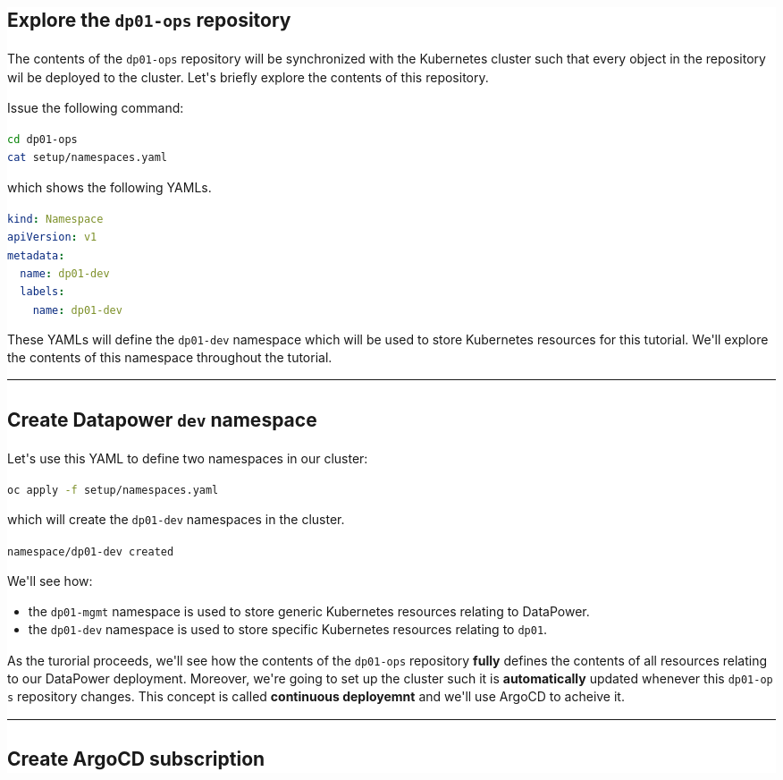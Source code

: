 
## Explore the `dp01-ops` repository

The contents of the `dp01-ops` repository will be synchronized with the Kubernetes cluster such that every object in the repository wil be deployed to the cluster. Let's briefly explore the contents of this repository.

Issue the following command:

```bash
cd dp01-ops
cat setup/namespaces.yaml
```

which shows the following YAMLs.

```yaml
kind: Namespace
apiVersion: v1
metadata:
  name: dp01-dev
  labels:
    name: dp01-dev
```

These YAMLs will define the `dp01-dev` namespace which will be used to store Kubernetes resources for this tutorial. We'll explore the contents of this namespace throughout the tutorial.

---

## Create Datapower `dev` namespace 

Let's use this YAML to define two namespaces in our cluster:

```bash
oc apply -f setup/namespaces.yaml
```

which will create the `dp01-dev` namespaces in the cluster.

```bash
namespace/dp01-dev created
```

We'll see how: 

- the `dp01-mgmt` namespace is used to store generic Kubernetes resources relating to DataPower.
- the `dp01-dev` namespace is used to store specific Kubernetes resources relating to `dp01`.

As the turorial proceeds, we'll see how the contents of the `dp01-ops` repository **fully** defines the contents of all resources relating to our DataPower deployment. Moreover, we're going to set up the cluster such it is **automatically** updated whenever this `dp01-ops` repository changes. This concept is called **continuous deployemnt** and we'll use ArgoCD to acheive it.

---

## Create ArgoCD subscription 
